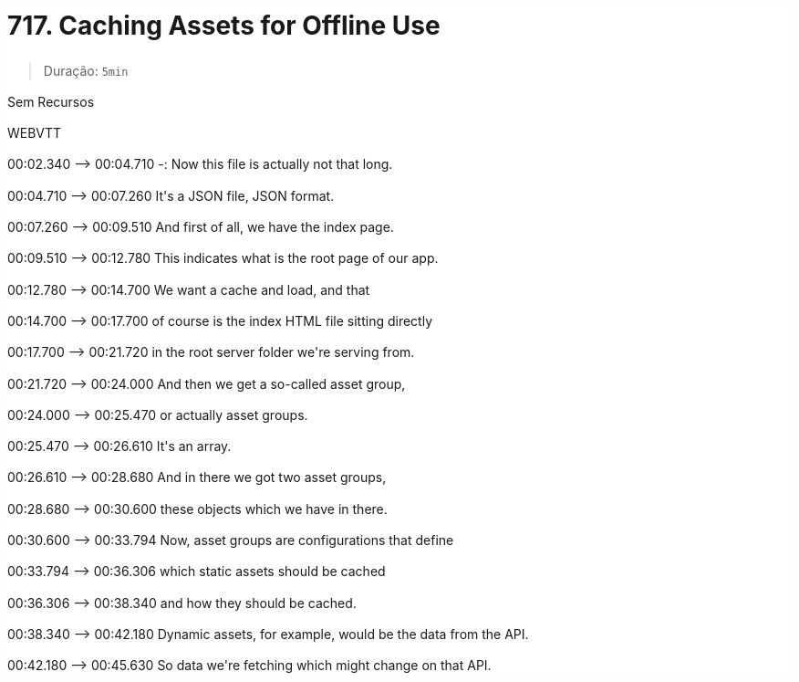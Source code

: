 # 717. Caching Assets for Offline Use

> Duração: `5min`

Sem Recursos

WEBVTT

00:02.340 --> 00:04.710
-: Now this file is actually not that long.

00:04.710 --> 00:07.260
It's a JSON file, JSON format.

00:07.260 --> 00:09.510
And first of all, we have the index page.

00:09.510 --> 00:12.780
This indicates what is the root page of our app.

00:12.780 --> 00:14.700
We want a cache and load, and that

00:14.700 --> 00:17.700
of course is the index HTML file sitting directly

00:17.700 --> 00:21.720
in the root server folder we're serving from.

00:21.720 --> 00:24.000
And then we get a so-called asset group,

00:24.000 --> 00:25.470
or actually asset groups.

00:25.470 --> 00:26.610
It's an array.

00:26.610 --> 00:28.680
And in there we got two asset groups,

00:28.680 --> 00:30.600
these objects which we have in there.

00:30.600 --> 00:33.794
Now, asset groups are configurations that define

00:33.794 --> 00:36.306
which static assets should be cached

00:36.306 --> 00:38.340
and how they should be cached.

00:38.340 --> 00:42.180
Dynamic assets, for example, would be the data from the API.

00:42.180 --> 00:45.630
So data we're fetching which might change on that API.
